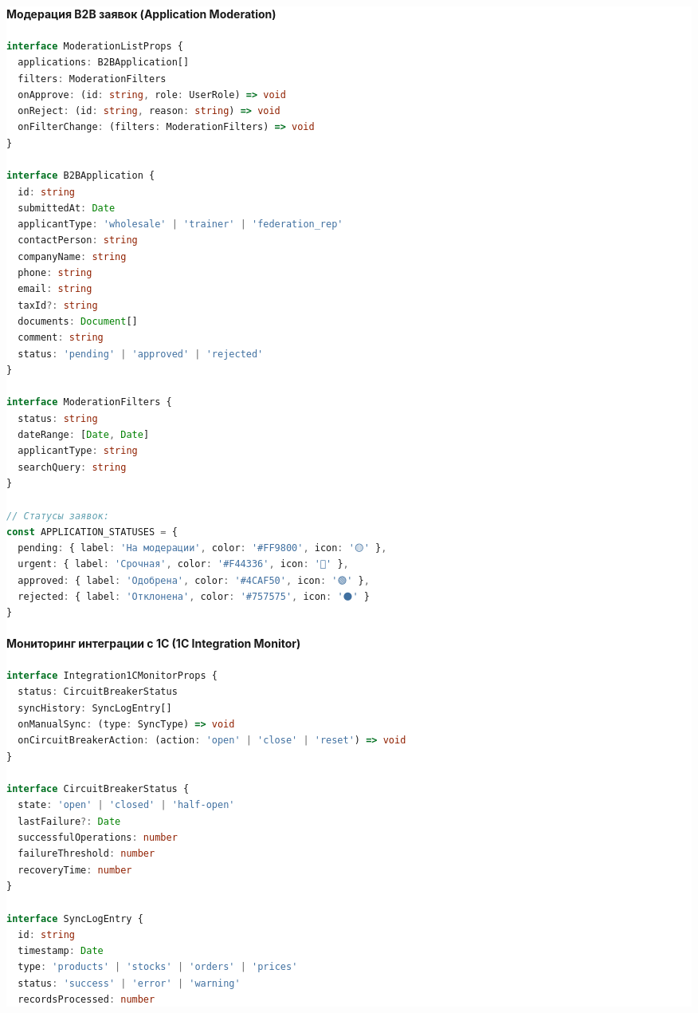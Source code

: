 #### Модерация B2B заявок (Application Moderation)

```typescript
interface ModerationListProps {
  applications: B2BApplication[]
  filters: ModerationFilters
  onApprove: (id: string, role: UserRole) => void
  onReject: (id: string, reason: string) => void
  onFilterChange: (filters: ModerationFilters) => void
}

interface B2BApplication {
  id: string
  submittedAt: Date
  applicantType: 'wholesale' | 'trainer' | 'federation_rep'
  contactPerson: string
  companyName: string
  phone: string
  email: string
  taxId?: string
  documents: Document[]
  comment: string
  status: 'pending' | 'approved' | 'rejected'
}

interface ModerationFilters {
  status: string
  dateRange: [Date, Date]
  applicantType: string
  searchQuery: string
}

// Статусы заявок:
const APPLICATION_STATUSES = {
  pending: { label: 'На модерации', color: '#FF9800', icon: '🟡' },
  urgent: { label: 'Срочная', color: '#F44336', icon: '🔴' },
  approved: { label: 'Одобрена', color: '#4CAF50', icon: '🟢' },
  rejected: { label: 'Отклонена', color: '#757575', icon: '⚫' }
}
```

#### Мониторинг интеграции с 1С (1C Integration Monitor)

```typescript
interface Integration1CMonitorProps {
  status: CircuitBreakerStatus
  syncHistory: SyncLogEntry[]
  onManualSync: (type: SyncType) => void
  onCircuitBreakerAction: (action: 'open' | 'close' | 'reset') => void
}

interface CircuitBreakerStatus {
  state: 'open' | 'closed' | 'half-open'
  lastFailure?: Date
  successfulOperations: number
  failureThreshold: number
  recoveryTime: number
}

interface SyncLogEntry {
  id: string
  timestamp: Date
  type: 'products' | 'stocks' | 'orders' | 'prices'
  status: 'success' | 'error' | 'warning'
  recordsProcessed: number
```